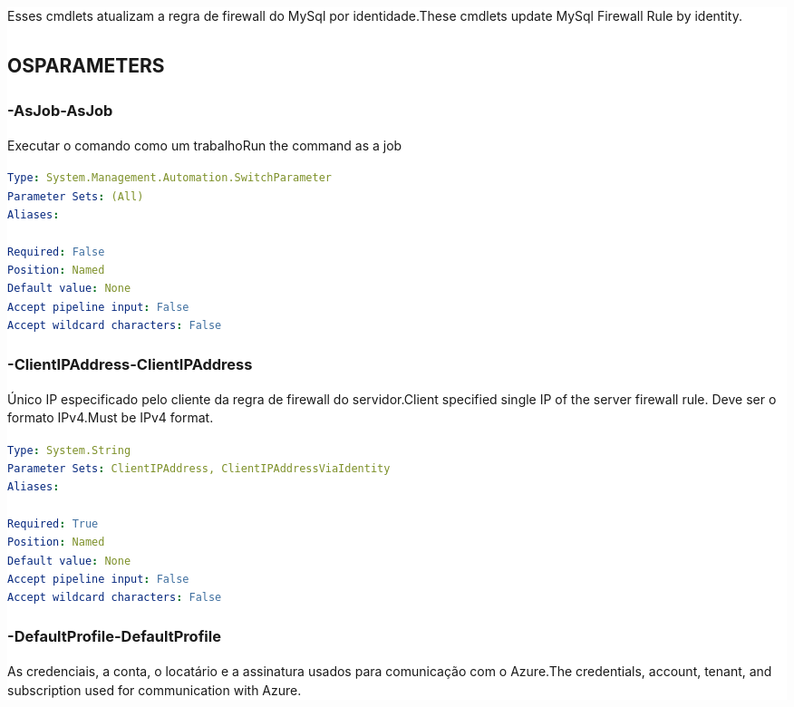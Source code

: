 <span data-ttu-id="eab62-115">Esses cmdlets atualizam a regra de firewall do MySql por identidade.</span><span class="sxs-lookup"><span data-stu-id="eab62-115">These cmdlets update MySql Firewall Rule by identity.</span></span>

## <span data-ttu-id="eab62-116">OS</span><span class="sxs-lookup"><span data-stu-id="eab62-116">PARAMETERS</span></span>

### <span data-ttu-id="eab62-117">-AsJob</span><span class="sxs-lookup"><span data-stu-id="eab62-117">-AsJob</span></span>
<span data-ttu-id="eab62-118">Executar o comando como um trabalho</span><span class="sxs-lookup"><span data-stu-id="eab62-118">Run the command as a job</span></span>

```yaml
Type: System.Management.Automation.SwitchParameter
Parameter Sets: (All)
Aliases:

Required: False
Position: Named
Default value: None
Accept pipeline input: False
Accept wildcard characters: False
```

### <span data-ttu-id="eab62-119">-ClientIPAddress</span><span class="sxs-lookup"><span data-stu-id="eab62-119">-ClientIPAddress</span></span>
<span data-ttu-id="eab62-120">Único IP especificado pelo cliente da regra de firewall do servidor.</span><span class="sxs-lookup"><span data-stu-id="eab62-120">Client specified single IP of the server firewall rule.</span></span>
<span data-ttu-id="eab62-121">Deve ser o formato IPv4.</span><span class="sxs-lookup"><span data-stu-id="eab62-121">Must be IPv4 format.</span></span>

```yaml
Type: System.String
Parameter Sets: ClientIPAddress, ClientIPAddressViaIdentity
Aliases:

Required: True
Position: Named
Default value: None
Accept pipeline input: False
Accept wildcard characters: False
```

### <span data-ttu-id="eab62-122">-DefaultProfile</span><span class="sxs-lookup"><span data-stu-id="eab62-122">-DefaultProfile</span></span>
<span data-ttu-id="eab62-123">As credenciais, a conta, o locatário e a assinatura usados para comunicação com o Azure.</span><span class="sxs-lookup"><span data-stu-id="eab62-123">The credentials, account, tenant, and subscription used for communication with Azure.</span></span>
